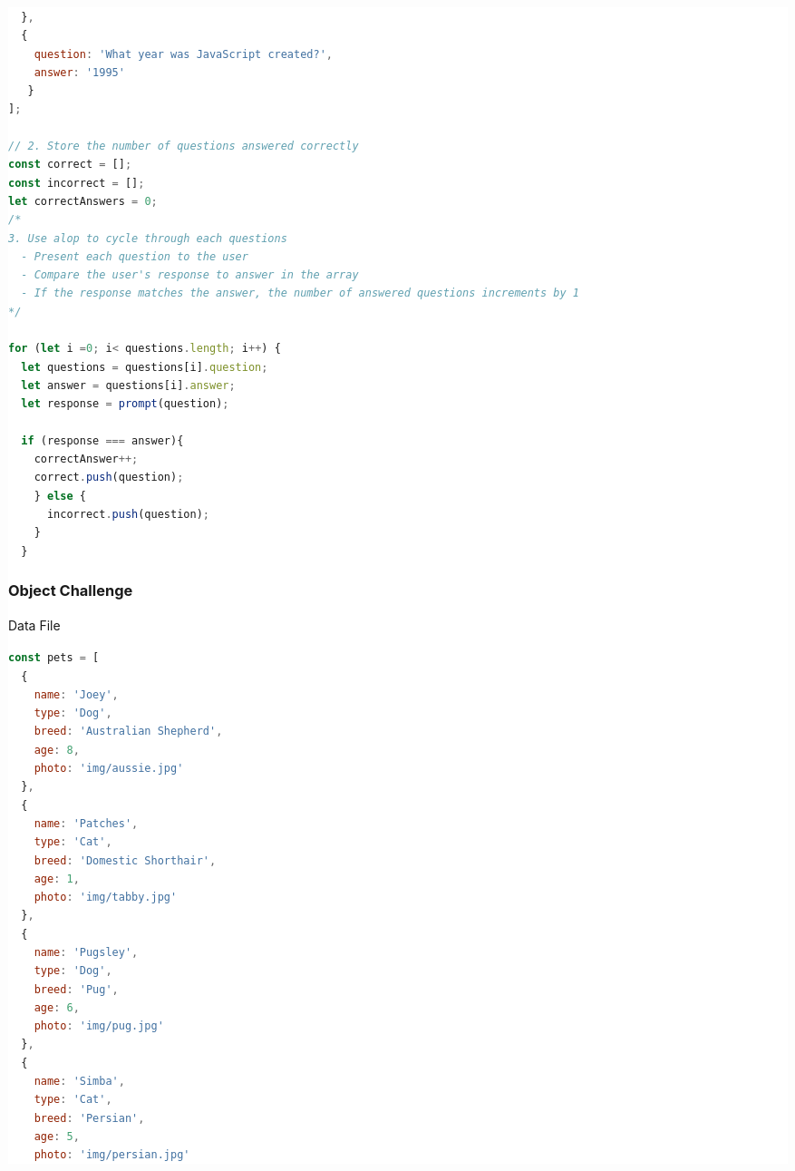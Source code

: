 ```JavaScript
  }, 
  { 
    question: 'What year was JavaScript created?', 
    answer: '1995' 
   } 
];

// 2. Store the number of questions answered correctly
const correct = [];
const incorrect = [];
let correctAnswers = 0;
/*
3. Use alop to cycle through each questions
  - Present each question to the user
  - Compare the user's response to answer in the array
  - If the response matches the answer, the number of answered questions increments by 1
*/

for (let i =0; i< questions.length; i++) {
  let questions = questions[i].question;
  let answer = questions[i].answer;
  let response = prompt(question);

  if (response === answer){
    correctAnswer++;
    correct.push(question);
    } else {
      incorrect.push(question);
    }
  } 
```
### Object Challenge
Data File
```JavaScript
const pets = [
  {
    name: 'Joey',
    type: 'Dog',
    breed: 'Australian Shepherd',
    age: 8,
    photo: 'img/aussie.jpg'
  },
  { 
    name: 'Patches',
    type: 'Cat',
    breed: 'Domestic Shorthair',
    age: 1,
    photo: 'img/tabby.jpg'
  },
  { 
    name: 'Pugsley',
    type: 'Dog',
    breed: 'Pug',
    age: 6,
    photo: 'img/pug.jpg'
  },
  { 
    name: 'Simba',
    type: 'Cat',
    breed: 'Persian',
    age: 5,
    photo: 'img/persian.jpg'
```